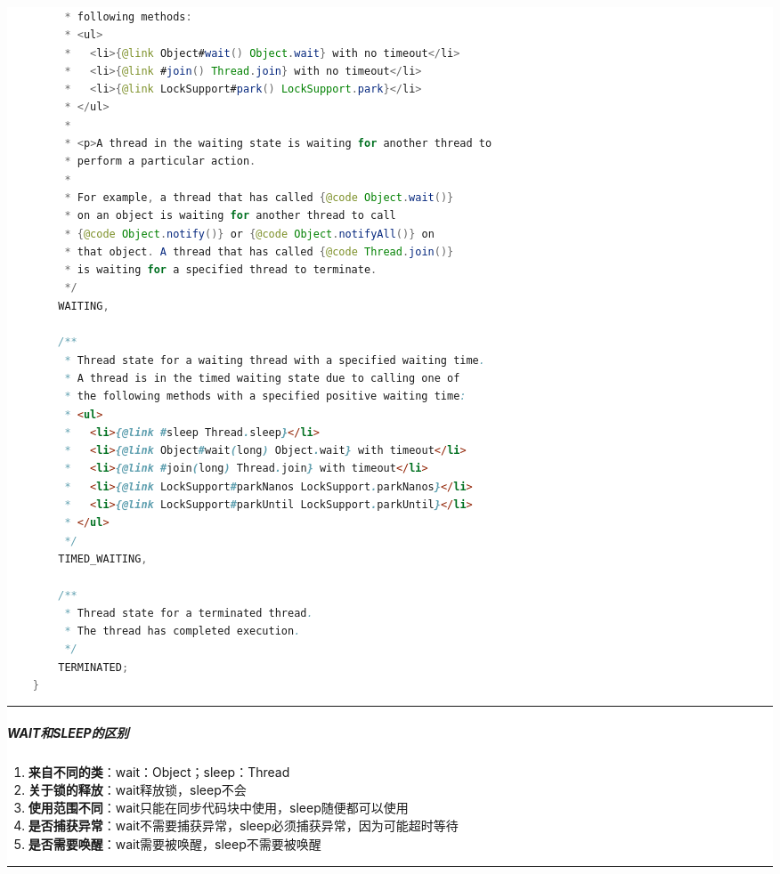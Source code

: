 ~~~java
         * following methods:
         * <ul>
         *   <li>{@link Object#wait() Object.wait} with no timeout</li>
         *   <li>{@link #join() Thread.join} with no timeout</li>
         *   <li>{@link LockSupport#park() LockSupport.park}</li>
         * </ul>
         *
         * <p>A thread in the waiting state is waiting for another thread to
         * perform a particular action.
         *
         * For example, a thread that has called {@code Object.wait()}
         * on an object is waiting for another thread to call
         * {@code Object.notify()} or {@code Object.notifyAll()} on
         * that object. A thread that has called {@code Thread.join()}
         * is waiting for a specified thread to terminate.
         */
        WAITING,

        /**
         * Thread state for a waiting thread with a specified waiting time.
         * A thread is in the timed waiting state due to calling one of
         * the following methods with a specified positive waiting time:
         * <ul>
         *   <li>{@link #sleep Thread.sleep}</li>
         *   <li>{@link Object#wait(long) Object.wait} with timeout</li>
         *   <li>{@link #join(long) Thread.join} with timeout</li>
         *   <li>{@link LockSupport#parkNanos LockSupport.parkNanos}</li>
         *   <li>{@link LockSupport#parkUntil LockSupport.parkUntil}</li>
         * </ul>
         */
        TIMED_WAITING,

        /**
         * Thread state for a terminated thread.
         * The thread has completed execution.
         */
        TERMINATED;
    }

~~~

---

##### WAIT和SLEEP的区别

1. **来自不同的类**：wait：Object；sleep：Thread
2. **关于锁的释放**：wait释放锁，sleep不会
3. **使用范围不同**：wait只能在同步代码块中使用，sleep随便都可以使用
4. **是否捕获异常**：wait不需要捕获异常，sleep必须捕获异常，因为可能超时等待
5. **是否需要唤醒**：wait需要被唤醒，sleep不需要被唤醒

---

